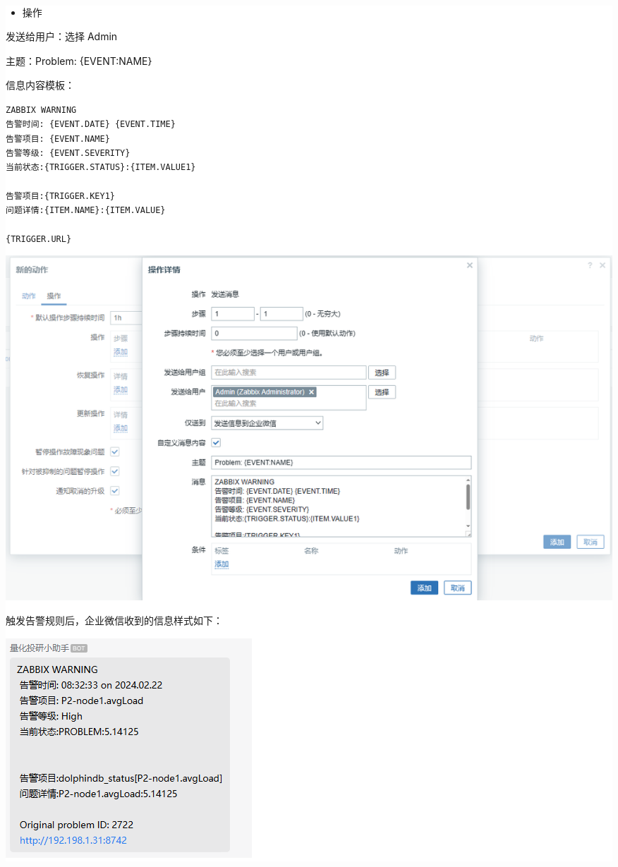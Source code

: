 * 操作

发送给用户：选择 Admin

主题：Problem: {EVENT:NAME}

信息内容模板：

```
ZABBIX WARNING
告警时间: {EVENT.DATE} {EVENT.TIME}
告警项目: {EVENT.NAME}
告警等级: {EVENT.SEVERITY}
当前状态:{TRIGGER.STATUS}:{ITEM.VALUE1}

告警项目:{TRIGGER.KEY1}
问题详情:{ITEM.NAME}:{ITEM.VALUE}

{TRIGGER.URL}
```

![](images/zabbix_cluster_monitoring/4-5.png)

触发告警规则后，企业微信收到的信息样式如下：

![](images/zabbix_cluster_monitoring/4-6.png)
